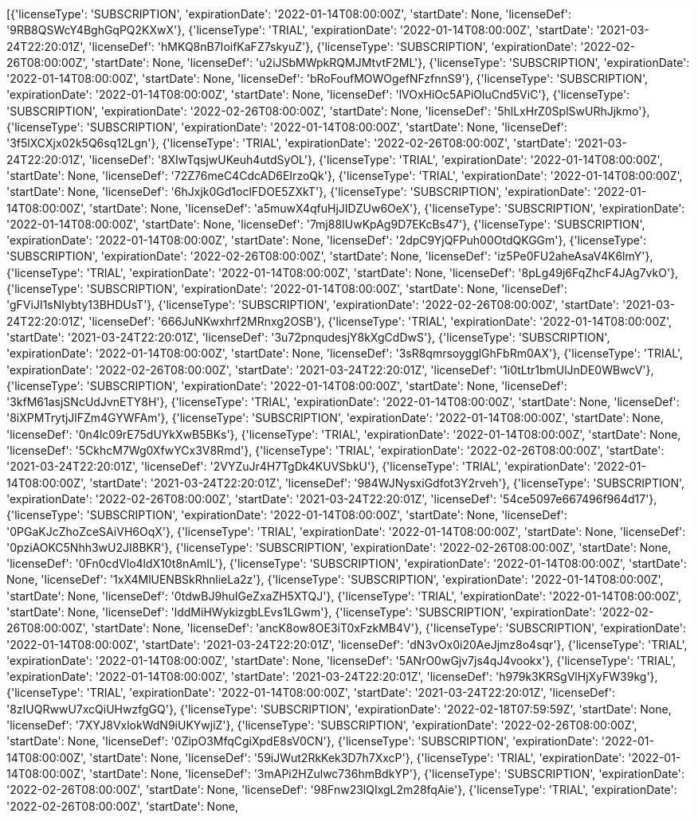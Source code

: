 [{'licenseType': 'SUBSCRIPTION', 'expirationDate': '2022-01-14T08:00:00Z', 'startDate': None, 'licenseDef': '9RB8QSWcY4BghGqPQ2KXwX'}, {'licenseType': 'TRIAL', 'expirationDate': '2022-01-14T08:00:00Z', 'startDate': '2021-03-24T22:20:01Z', 'licenseDef': 'hMKQ8nB7IoifKaFZ7skyuZ'}, {'licenseType': 'SUBSCRIPTION', 'expirationDate': '2022-02-26T08:00:00Z', 'startDate': None, 'licenseDef': 'u2iJSbMWpkRQMJMtvtF2ML'}, {'licenseType': 'SUBSCRIPTION', 'expirationDate': '2022-01-14T08:00:00Z', 'startDate': None, 'licenseDef': 'bRoFoufMOWOgefNFzfnnS9'}, {'licenseType': 'SUBSCRIPTION', 'expirationDate': '2022-01-14T08:00:00Z', 'startDate': None, 'licenseDef': 'lVOxHiOc5APiOluCnd5ViC'}, {'licenseType': 'SUBSCRIPTION', 'expirationDate': '2022-02-26T08:00:00Z', 'startDate': None, 'licenseDef': '5hlLxHrZ0SplSwURhJjkmo'}, {'licenseType': 'SUBSCRIPTION', 'expirationDate': '2022-01-14T08:00:00Z', 'startDate': None, 'licenseDef': '3f5lXCXjx02k5Q6sq12Lgn'}, {'licenseType': 'TRIAL', 'expirationDate': '2022-02-26T08:00:00Z', 'startDate': '2021-03-24T22:20:01Z', 'licenseDef': '8XIwTqsjwUKeuh4utdSyOL'}, {'licenseType': 'TRIAL', 'expirationDate': '2022-01-14T08:00:00Z', 'startDate': None, 'licenseDef': '72Z76meC4CdcAD6EIrzoQk'}, {'licenseType': 'TRIAL', 'expirationDate': '2022-01-14T08:00:00Z', 'startDate': None, 'licenseDef': '6hJxjk0Gd1oclFDOE5ZXkT'}, {'licenseType': 'SUBSCRIPTION', 'expirationDate': '2022-01-14T08:00:00Z', 'startDate': None, 'licenseDef': 'a5muwX4qfuHjJIDZUw6OeX'}, {'licenseType': 'SUBSCRIPTION', 'expirationDate': '2022-01-14T08:00:00Z', 'startDate': None, 'licenseDef': '7mj88IUwKpAg9D7EKcBs47'}, {'licenseType': 'SUBSCRIPTION', 'expirationDate': '2022-01-14T08:00:00Z', 'startDate': None, 'licenseDef': '2dpC9YjQFPuh00OtdQKGGm'}, {'licenseType': 'SUBSCRIPTION', 'expirationDate': '2022-02-26T08:00:00Z', 'startDate': None, 'licenseDef': 'iz5Pe0FU2aheAsaV4K6lmY'}, {'licenseType': 'TRIAL', 'expirationDate': '2022-01-14T08:00:00Z', 'startDate': None, 'licenseDef': '8pLg49j6FqZhcF4JAg7vkO'}, {'licenseType': 'SUBSCRIPTION', 'expirationDate': '2022-01-14T08:00:00Z', 'startDate': None, 'licenseDef': 'gFViJI1sNIybty13BHDUsT'}, {'licenseType': 'SUBSCRIPTION', 'expirationDate': '2022-02-26T08:00:00Z', 'startDate': '2021-03-24T22:20:01Z', 'licenseDef': '666JuNKwxhrf2MRnxg2OSB'}, {'licenseType': 'TRIAL', 'expirationDate': '2022-01-14T08:00:00Z', 'startDate': '2021-03-24T22:20:01Z', 'licenseDef': '3u72pnqudesjY8kXgCdDwS'}, {'licenseType': 'SUBSCRIPTION', 'expirationDate': '2022-01-14T08:00:00Z', 'startDate': None, 'licenseDef': '3sR8qmrsoygglGhFbRm0AX'}, {'licenseType': 'TRIAL', 'expirationDate': '2022-02-26T08:00:00Z', 'startDate': '2021-03-24T22:20:01Z', 'licenseDef': '1i0tLtr1bmUlJnDE0WBwcV'}, {'licenseType': 'SUBSCRIPTION', 'expirationDate': '2022-01-14T08:00:00Z', 'startDate': None, 'licenseDef': '3kfM61asjSNcUdJvnETY8H'}, {'licenseType': 'TRIAL', 'expirationDate': '2022-01-14T08:00:00Z', 'startDate': None, 'licenseDef': '8iXPMTrytjJlFZm4GYWFAm'}, {'licenseType': 'SUBSCRIPTION', 'expirationDate': '2022-01-14T08:00:00Z', 'startDate': None, 'licenseDef': '0n4lc09rE75dUYkXwB5BKs'}, {'licenseType': 'TRIAL', 'expirationDate': '2022-01-14T08:00:00Z', 'startDate': None, 'licenseDef': '5CkhcM7Wg0XfwYCx3V8Rmd'}, {'licenseType': 'TRIAL', 'expirationDate': '2022-02-26T08:00:00Z', 'startDate': '2021-03-24T22:20:01Z', 'licenseDef': '2VYZuJr4H7TgDk4KUVSbkU'}, {'licenseType': 'TRIAL', 'expirationDate': '2022-01-14T08:00:00Z', 'startDate': '2021-03-24T22:20:01Z', 'licenseDef': '984WJNysxiGdfot3Y2rveh'}, {'licenseType': 'SUBSCRIPTION', 'expirationDate': '2022-02-26T08:00:00Z', 'startDate': '2021-03-24T22:20:01Z', 'licenseDef': '54ce5097e667496f964d17'}, {'licenseType': 'SUBSCRIPTION', 'expirationDate': '2022-01-14T08:00:00Z', 'startDate': None, 'licenseDef': '0PGaKJcZhoZceSAiVH6OqX'}, {'licenseType': 'TRIAL', 'expirationDate': '2022-01-14T08:00:00Z', 'startDate': None, 'licenseDef': '0pziAOKC5Nhh3wU2JI8BKR'}, {'licenseType': 'SUBSCRIPTION', 'expirationDate': '2022-02-26T08:00:00Z', 'startDate': None, 'licenseDef': '0Fn0cdVlo4ldX10t8nAmIL'}, {'licenseType': 'SUBSCRIPTION', 'expirationDate': '2022-01-14T08:00:00Z', 'startDate': None, 'licenseDef': '1xX4MlUENBSkRhnlieLa2z'}, {'licenseType': 'SUBSCRIPTION', 'expirationDate': '2022-01-14T08:00:00Z', 'startDate': None, 'licenseDef': '0tdwBJ9huIGeZxaZH5XTQJ'}, {'licenseType': 'TRIAL', 'expirationDate': '2022-01-14T08:00:00Z', 'startDate': None, 'licenseDef': 'lddMiHWykizgbLEvs1LGwm'}, {'licenseType': 'SUBSCRIPTION', 'expirationDate': '2022-02-26T08:00:00Z', 'startDate': None, 'licenseDef': 'ancK8ow8OE3iT0xFzkMB4V'}, {'licenseType': 'SUBSCRIPTION', 'expirationDate': '2022-01-14T08:00:00Z', 'startDate': '2021-03-24T22:20:01Z', 'licenseDef': 'dN3vOx0i20AeJjmz8o4sqr'}, {'licenseType': 'TRIAL', 'expirationDate': '2022-01-14T08:00:00Z', 'startDate': None, 'licenseDef': '5ANrO0wGjv7js4qJ4vookx'}, {'licenseType': 'TRIAL', 'expirationDate': '2022-01-14T08:00:00Z', 'startDate': '2021-03-24T22:20:01Z', 'licenseDef': 'h979k3KRSgVlHjXyFW39kg'}, {'licenseType': 'TRIAL', 'expirationDate': '2022-01-14T08:00:00Z', 'startDate': '2021-03-24T22:20:01Z', 'licenseDef': '8zIUQRwwU7xcQiUHwzfgGQ'}, {'licenseType': 'SUBSCRIPTION', 'expirationDate': '2022-02-18T07:59:59Z', 'startDate': None, 'licenseDef': '7XYJ8VxlokWdN9iUKYwjiZ'}, {'licenseType': 'SUBSCRIPTION', 'expirationDate': '2022-02-26T08:00:00Z', 'startDate': None, 'licenseDef': '0ZipO3MfqCgiXpdE8sV0CN'}, {'licenseType': 'SUBSCRIPTION', 'expirationDate': '2022-01-14T08:00:00Z', 'startDate': None, 'licenseDef': '59iJWut2RkKek3D7h7XxcP'}, {'licenseType': 'TRIAL', 'expirationDate': '2022-01-14T08:00:00Z', 'startDate': None, 'licenseDef': '3mAPi2HZulwc736hmBdkYP'}, {'licenseType': 'SUBSCRIPTION', 'expirationDate': '2022-02-26T08:00:00Z', 'startDate': None, 'licenseDef': '98Fnw23lQIxgL2m28fqAie'}, {'licenseType': 'TRIAL', 'expirationDate': '2022-02-26T08:00:00Z', 'startDate': None,